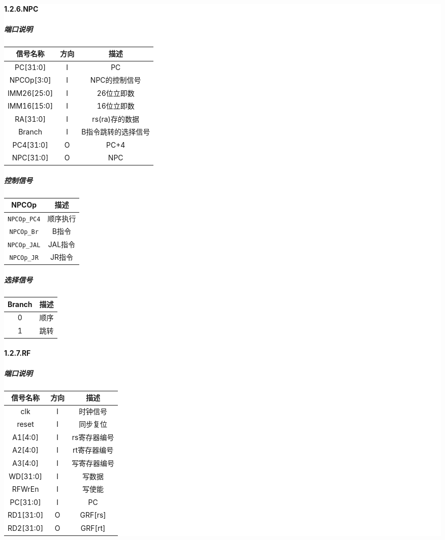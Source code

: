 #### 1.2.6.NPC

##### 端口说明

|  信号名称   | 方向 |        描述         |
| :---------: | :--: | :-----------------: |
|  PC[31:0]   |  I   |         PC          |
| NPCOp[3:0]  |  I   |    NPC的控制信号    |
| IMM26[25:0] |  I   |     26位立即数      |
| IMM16[15:0] |  I   |     16位立即数      |
|  RA[31:0]   |  I   |   rs(ra)存的数据    |
|   Branch    |  I   | B指令跳转的选择信号 |
|  PC4[31:0]  |  O   |        PC+4         |
|  NPC[31:0]  |  O   |         NPC         |

##### 控制信号

|    NPCOp    |   描述   |
| :---------: | :------: |
| `NPCOp_PC4` | 顺序执行 |
| `NPCOp_Br`  |  B指令   |
| `NPCOp_JAL` | JAL指令  |
| `NPCOp_JR`  |  JR指令  |

##### 选择信号

| Branch | 描述 |
| :----: | :--: |
|   0    | 顺序 |
|   1    | 跳转 |

#### 1.2.7.RF

##### 端口说明

| 信号名称  | 方向 |     描述     |
| :-------: | :--: | :----------: |
|    clk    |  I   |   时钟信号   |
|   reset   |  I   |   同步复位   |
|  A1[4:0]  |  I   | rs寄存器编号 |
|  A2[4:0]  |  I   | rt寄存器编号 |
|  A3[4:0]  |  I   | 写寄存器编号 |
| WD[31:0]  |  I   |    写数据    |
|  RFWrEn   |  I   |    写使能    |
| PC[31:0]  |  I   |      PC      |
| RD1[31:0] |  O   |   GRF[rs]    |
| RD2[31:0] |  O   |   GRF[rt]    |
